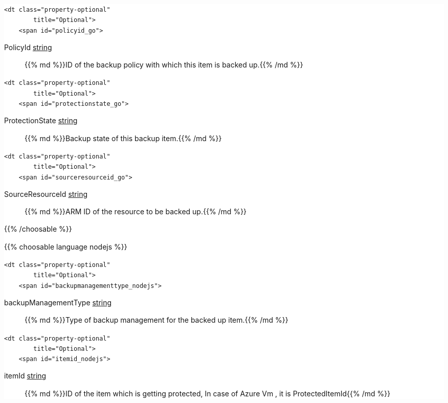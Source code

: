     <dt class="property-optional"
            title="Optional">
        <span id="policyid_go">
<a href="#policyid_go" style="color: inherit; text-decoration: inherit;">Policy<wbr>Id</a>
</span> 
        <span class="property-indicator"></span>
        <span class="property-type"><a href="https://golang.org/pkg/builtin/#string">string</a></span>
    </dt>
    <dd>{{% md %}}ID of the backup policy with which this item is backed up.{{% /md %}}</dd>

    <dt class="property-optional"
            title="Optional">
        <span id="protectionstate_go">
<a href="#protectionstate_go" style="color: inherit; text-decoration: inherit;">Protection<wbr>State</a>
</span> 
        <span class="property-indicator"></span>
        <span class="property-type"><a href="https://golang.org/pkg/builtin/#string">string</a></span>
    </dt>
    <dd>{{% md %}}Backup state of this backup item.{{% /md %}}</dd>

    <dt class="property-optional"
            title="Optional">
        <span id="sourceresourceid_go">
<a href="#sourceresourceid_go" style="color: inherit; text-decoration: inherit;">Source<wbr>Resource<wbr>Id</a>
</span> 
        <span class="property-indicator"></span>
        <span class="property-type"><a href="https://golang.org/pkg/builtin/#string">string</a></span>
    </dt>
    <dd>{{% md %}}ARM ID of the resource to be backed up.{{% /md %}}</dd>

</dl>
{{% /choosable %}}


{{% choosable language nodejs %}}
<dl class="resources-properties">

    <dt class="property-optional"
            title="Optional">
        <span id="backupmanagementtype_nodejs">
<a href="#backupmanagementtype_nodejs" style="color: inherit; text-decoration: inherit;">backup<wbr>Management<wbr>Type</a>
</span> 
        <span class="property-indicator"></span>
        <span class="property-type"><a href="https://developer.mozilla.org/en-US/docs/Web/JavaScript/Reference/Global_Objects/string">string</a></span>
    </dt>
    <dd>{{% md %}}Type of backup management for the backed up item.{{% /md %}}</dd>

    <dt class="property-optional"
            title="Optional">
        <span id="itemid_nodejs">
<a href="#itemid_nodejs" style="color: inherit; text-decoration: inherit;">item<wbr>Id</a>
</span> 
        <span class="property-indicator"></span>
        <span class="property-type"><a href="https://developer.mozilla.org/en-US/docs/Web/JavaScript/Reference/Global_Objects/string">string</a></span>
    </dt>
    <dd>{{% md %}}ID of the item which is getting protected, In case of Azure Vm , it is ProtectedItemId{{% /md %}}</dd>
